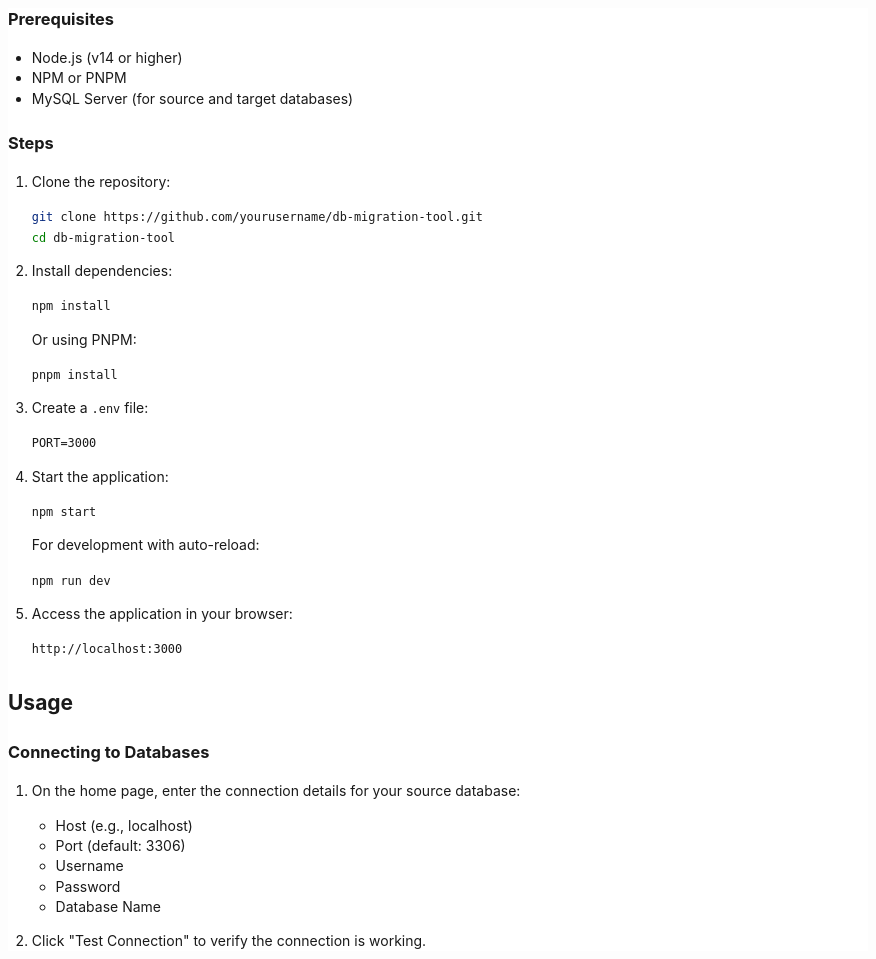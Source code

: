 ### Prerequisites

- Node.js (v14 or higher)
- NPM or PNPM
- MySQL Server (for source and target databases)

### Steps

1. Clone the repository:
   ```bash
   git clone https://github.com/yourusername/db-migration-tool.git
   cd db-migration-tool
   ```

2. Install dependencies:
   ```bash
   npm install
   ```
   
   Or using PNPM:
   ```bash
   pnpm install
   ```

3. Create a `.env` file:
   ```
   PORT=3000
   ```

4. Start the application:
   ```bash
   npm start
   ```
   
   For development with auto-reload:
   ```bash
   npm run dev
   ```

5. Access the application in your browser:
   ```
   http://localhost:3000
   ```

## Usage

### Connecting to Databases

1. On the home page, enter the connection details for your source database:
   - Host (e.g., localhost)
   - Port (default: 3306)
   - Username
   - Password
   - Database Name

2. Click "Test Connection" to verify the connection is working.
